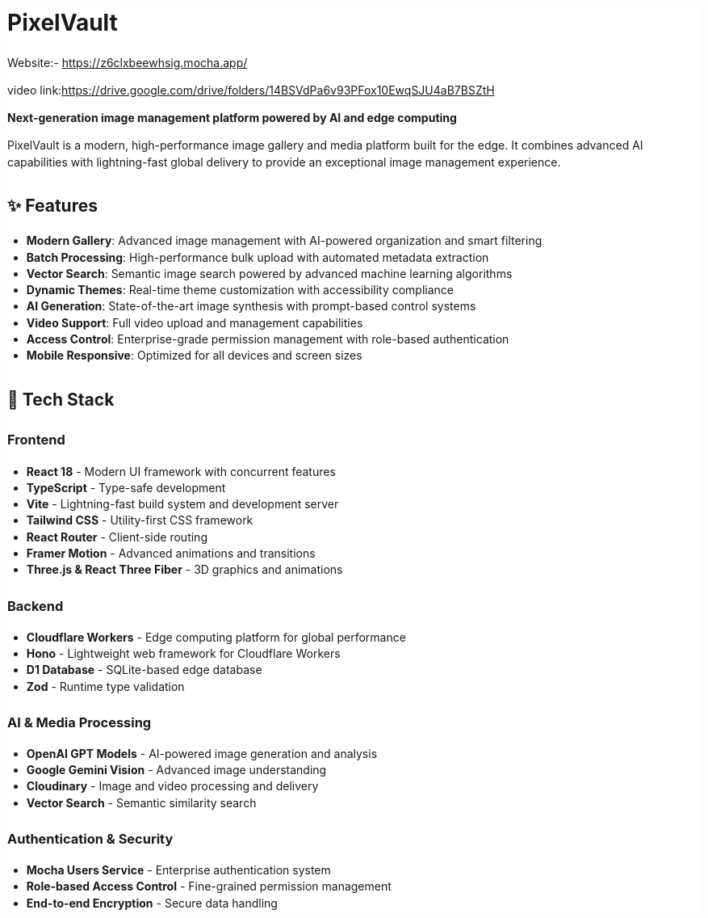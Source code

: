 # PixelVault

Website:- https://z6clxbeewhsig.mocha.app/

video link:https://drive.google.com/drive/folders/14BSVdPa6v93PFox10EwqSJU4aB7BSZtH

**Next-generation image management platform powered by AI and edge computing**

PixelVault is a modern, high-performance image gallery and media platform built for the edge. It combines advanced AI capabilities with lightning-fast global delivery to provide an exceptional image management experience.

## ✨ Features

- **Modern Gallery**: Advanced image management with AI-powered organization and smart filtering
- **Batch Processing**: High-performance bulk upload with automated metadata extraction
- **Vector Search**: Semantic image search powered by advanced machine learning algorithms
- **Dynamic Themes**: Real-time theme customization with accessibility compliance
- **AI Generation**: State-of-the-art image synthesis with prompt-based control systems
- **Video Support**: Full video upload and management capabilities
- **Access Control**: Enterprise-grade permission management with role-based authentication
- **Mobile Responsive**: Optimized for all devices and screen sizes

## 🚀 Tech Stack

### Frontend
- **React 18** - Modern UI framework with concurrent features
- **TypeScript** - Type-safe development
- **Vite** - Lightning-fast build system and development server
- **Tailwind CSS** - Utility-first CSS framework
- **React Router** - Client-side routing
- **Framer Motion** - Advanced animations and transitions
- **Three.js & React Three Fiber** - 3D graphics and animations

### Backend
- **Cloudflare Workers** - Edge computing platform for global performance
- **Hono** - Lightweight web framework for Cloudflare Workers
- **D1 Database** - SQLite-based edge database
- **Zod** - Runtime type validation

### AI & Media Processing
- **OpenAI GPT Models** - AI-powered image generation and analysis
- **Google Gemini Vision** - Advanced image understanding
- **Cloudinary** - Image and video processing and delivery
- **Vector Search** - Semantic similarity search

### Authentication & Security
- **Mocha Users Service** - Enterprise authentication system
- **Role-based Access Control** - Fine-grained permission management
- **End-to-end Encryption** - Secure data handling

